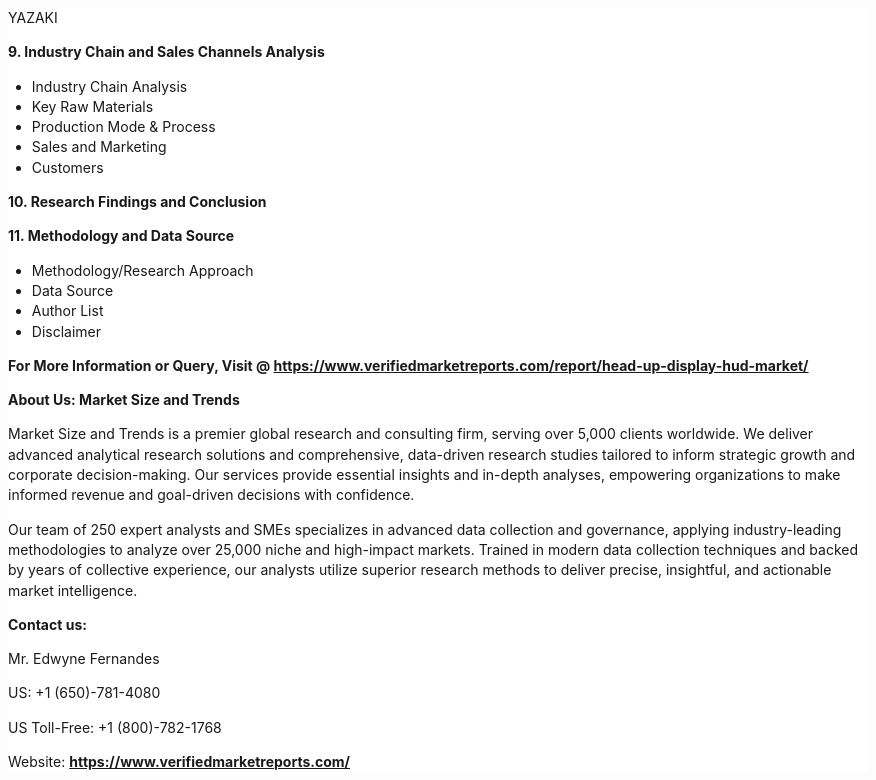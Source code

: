 YAZAKI</strong></p><p><strong>9. Industry Chain and Sales Channels Analysis</strong></p><ul><li>Industry Chain Analysis</li><li>Key Raw Materials</li><li>Production Mode &amp; Process</li><li>Sales and Marketing</li><li>Customers</li></ul><p><strong>10. Research Findings and Conclusion</strong></p><p><strong>11. Methodology and Data Source</strong></p><ul><li>Methodology/Research Approach</li><li>Data Source</li><li>Author List</li><li>Disclaimer</li></ul></p><p><strong>For More Information or Query, Visit @ <a href="https://www.verifiedmarketreports.com/report/head-up-display-hud-market/">https://www.verifiedmarketreports.com/report/head-up-display-hud-market/</a></strong></p><p><strong>About Us: Market Size and Trends</strong></p><p>Market Size and Trends is a premier global research and consulting firm, serving over 5,000 clients worldwide. We deliver advanced analytical research solutions and comprehensive, data-driven research studies tailored to inform strategic growth and corporate decision-making. Our services provide essential insights and in-depth analyses, empowering organizations to make informed revenue and goal-driven decisions with confidence.</p><p>Our team of 250 expert analysts and SMEs specializes in advanced data collection and governance, applying industry-leading methodologies to analyze over 25,000 niche and high-impact markets. Trained in modern data collection techniques and backed by years of collective experience, our analysts utilize superior research methods to deliver precise, insightful, and actionable market intelligence.</p><p><strong>Contact us:</strong></p><p>Mr. Edwyne Fernandes</p><p>US: +1 (650)-781-4080</p><p>US Toll-Free: +1 (800)-782-1768</p><p>Website: <strong><a href="https://www.verifiedmarketreports.com/">https://www.verifiedmarketreports.com/</a></strong></p>

